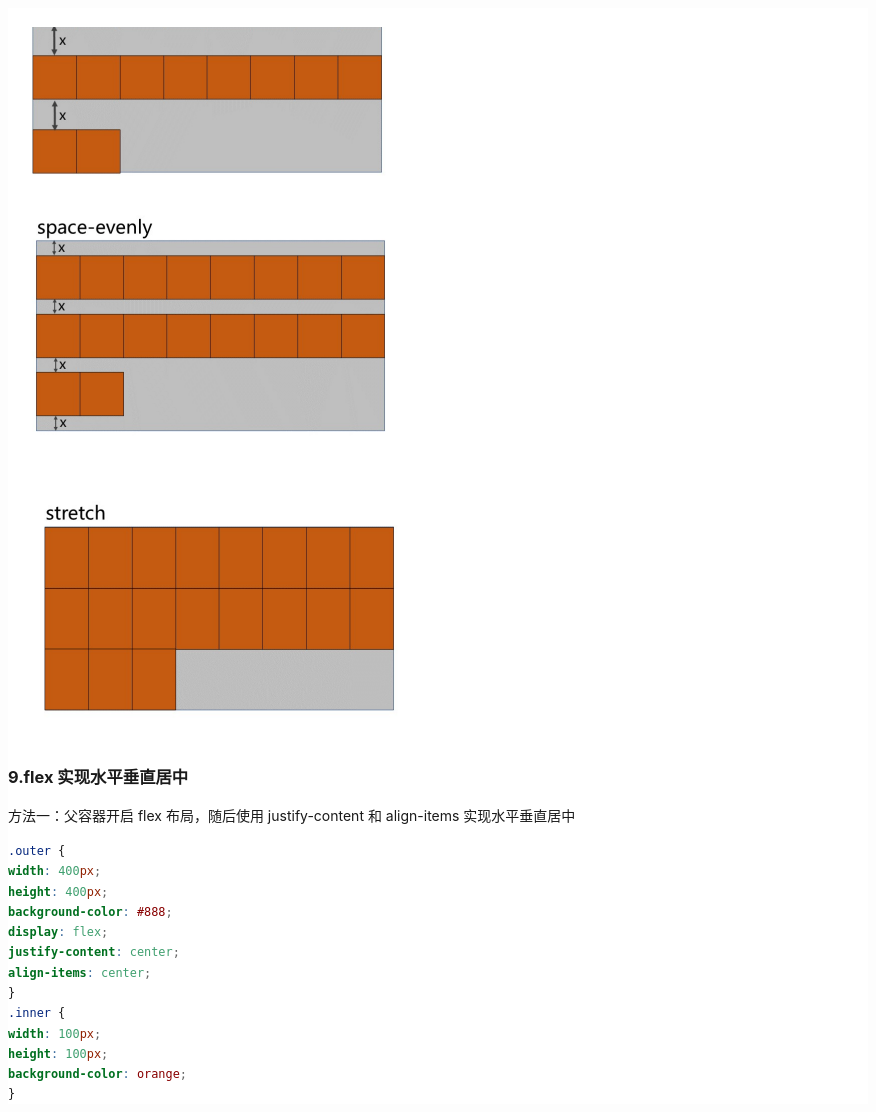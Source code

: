 ![image-20240927113309335](upload\image-20240927113309335.png)

![image-20240927113320738](upload\image-20240927113320738.png)

### 9.flex 实现水平垂直居中

方法一：父容器开启 flex 布局，随后使用 justify-content 和 align-items 实现水平垂直居中

```css
.outer {
width: 400px;
height: 400px;
background-color: #888;
display: flex;
justify-content: center;
align-items: center;
}
.inner {
width: 100px;
height: 100px;
background-color: orange;
}
```
